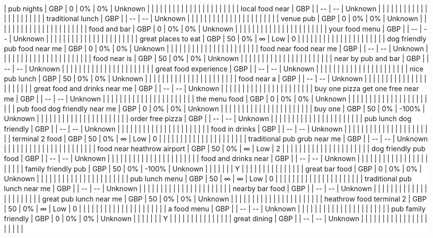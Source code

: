 | pub nights | GBP | 0 | 0% | 0% | Unknown |  |  |  |  |  |  |  |  |  |  |  |  |  |  |  |  |  |  |  |  |
| local food near | GBP |  |  -- |  -- | Unknown |  |  |  |  |  |  |  |  |  |  |  |  |  |  |  |  |  |  |  |  |
| traditional lunch | GBP |  |  -- |  -- | Unknown |  |  |  |  |  |  |  |  |  |  |  |  |  |  |  |  |  |  |  |  |
| venue pub | GBP | 0 | 0% | 0% | Unknown |  |  |  |  |  |  |  |  |  |  |  |  |  |  |  |  |  |  |  |  |
| food and bar | GBP | 0 | 0% | 0% | Unknown |  |  |  |  |  |  |  |  |  |  |  |  |  |  |  |  |  |  |  |  |
| your food menu | GBP |  |  -- |  -- | Unknown |  |  |  |  |  |  |  |  |  |  |  |  |  |  |  |  |  |  |  |  |
| great places to eat | GBP | 50 | 0% | ∞ | Low | 0 |  |  |  |  |  |  |  |  |  |  |  |  |  |  |  |  |  |  |  |
| dog friendly pub food near me | GBP | 0 | 0% | 0% | Unknown |  |  |  |  |  |  |  |  |  |  |  |  |  |  |  |  |  |  |  |  |
| food near food near me | GBP |  |  -- |  -- | Unknown |  |  |  |  |  |  |  |  |  |  |  |  |  |  |  |  |  |  |  |  |
| food near is | GBP | 50 | 0% | 0% | Unknown |  |  |  |  |  |  |  |  |  |  |  |  |  |  |  |  |  |  |  |  |
| near by pub and bar | GBP |  |  -- |  -- | Unknown |  |  |  |  |  |  |  |  |  |  |  |  |  |  |  |  |  |  |  |  |
| great food experience | GBP |  |  -- |  -- | Unknown |  |  |  |  |  |  |  |  |  |  |  |  |  |  |  |  |  |  |  |  |
| nice pub lunch | GBP | 50 | 0% | 0% | Unknown |  |  |  |  |  |  |  |  |  |  |  |  |  |  |  |  |  |  |  |  |
| food near a | GBP |  |  -- |  -- | Unknown |  |  |  |  |  |  |  |  |  |  |  |  |  |  |  |  |  |  |  |  |
| great food and drinks near me | GBP |  |  -- |  -- | Unknown |  |  |  |  |  |  |  |  |  |  |  |  |  |  |  |  |  |  |  |  |
| buy one pizza get one free near me | GBP |  |  -- |  -- | Unknown |  |  |  |  |  |  |  |  |  |  |  |  |  |  |  |  |  |  |  |  |
| the menu food | GBP | 0 | 0% | 0% | Unknown |  |  |  |  |  |  |  |  |  |  |  |  |  |  |  |  |  |  |  |  |
| pub food dog friendly near me | GBP | 0 | 0% | 0% | Unknown |  |  |  |  |  |  |  |  |  |  |  |  |  |  |  |  |  |  |  |  |
| buy one | GBP | 50 | 0% | -100% | Unknown |  |  |  |  |  |  |  |  |  |  |  |  |  |  |  |  |  |  |  |  |
| order free pizza | GBP |  |  -- |  -- | Unknown |  |  |  |  |  |  |  |  |  |  |  |  |  |  |  |  |  |  |  |  |
| pub lunch dog friendly | GBP |  |  -- |  -- | Unknown |  |  |  |  |  |  |  |  |  |  |  |  |  |  |  |  |  |  |  |  |
| food in drinks | GBP |  |  -- |  -- | Unknown |  |  |  |  |  |  |  |  |  |  |  |  |  |  |  |  |  |  |  |  |
| terminal 2 food | GBP | 50 | 0% | ∞ | Low | 0 |  |  |  |  |  |  |  |  |  |  |  |  |  |  |  |  |  |  |  |
| traditional pub grub near me | GBP |  |  -- |  -- | Unknown |  |  |  |  |  |  |  |  |  |  |  |  |  |  |  |  |  |  |  |  |
| food near heathrow airport | GBP | 50 | 0% | ∞ | Low | 2 |  |  |  |  |  |  |  |  |  |  |  |  |  |  |  |  |  |  |  |
| dog friendly pub food | GBP |  |  -- |  -- | Unknown |  |  |  |  |  |  |  |  |  |  |  |  |  |  |  |  |  |  |  |  |
| food and drinks near | GBP |  |  -- |  -- | Unknown |  |  |  |  |  |  |  |  |  |  |  |  |  |  |  |  |  |  |  |  |
| family friendly pub | GBP | 50 | 0% | -100% | Unknown |  |  |  |  |  |  | Y |  |  |  |  |  |  |  |  |  |  |  |  |  |
| great bar food | GBP | 0 | 0% | 0% | Unknown |  |  |  |  |  |  |  |  |  |  |  |  |  |  |  |  |  |  |  |  |
| pub lunch menu | GBP | 50 | ∞ | ∞ | Low | 0 |  |  |  |  |  |  |  |  |  |  |  |  |  |  |  |  |  |  |  |
| traditional pub lunch near me | GBP |  |  -- |  -- | Unknown |  |  |  |  |  |  |  |  |  |  |  |  |  |  |  |  |  |  |  |  |
| nearby bar food | GBP |  |  -- |  -- | Unknown |  |  |  |  |  |  |  |  |  |  |  |  |  |  |  |  |  |  |  |  |
| great pub lunch near me | GBP | 50 | 0% | 0% | Unknown |  |  |  |  |  |  |  |  |  |  |  |  |  |  |  |  |  |  |  |  |
| heathrow food terminal 2 | GBP | 50 | 0% | ∞ | Low | 0 |  |  |  |  |  |  |  |  |  |  |  |  |  |  |  |  |  |  |  |
| a food menu | GBP |  |  -- |  -- | Unknown |  |  |  |  |  |  |  |  |  |  |  |  |  |  |  |  |  |  |  |  |
| pub family friendly | GBP | 0 | 0% | 0% | Unknown |  |  |  |  |  |  | Y |  |  |  |  |  |  |  |  |  |  |  |  |  |
| great dining | GBP |  |  -- |  -- | Unknown |  |  |  |  |  |  |  |  |  |  |  |  |  |  |  |  |  |  |  |  |